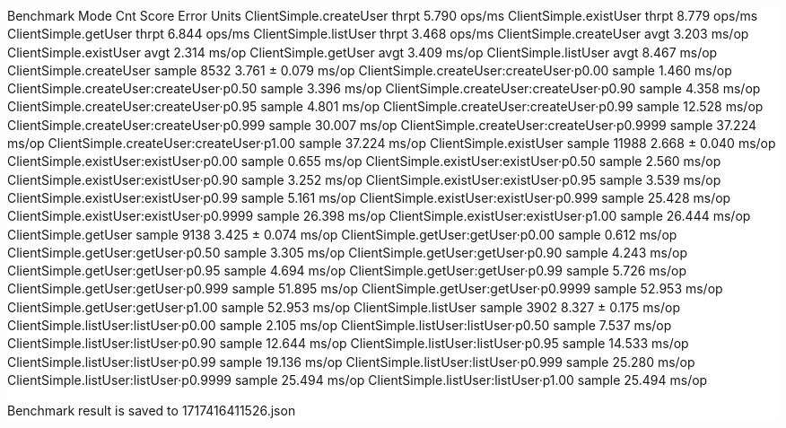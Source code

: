 Benchmark                                     Mode    Cnt   Score   Error   Units
ClientSimple.createUser                      thrpt          5.790          ops/ms
ClientSimple.existUser                       thrpt          8.779          ops/ms
ClientSimple.getUser                         thrpt          6.844          ops/ms
ClientSimple.listUser                        thrpt          3.468          ops/ms
ClientSimple.createUser                       avgt          3.203           ms/op
ClientSimple.existUser                        avgt          2.314           ms/op
ClientSimple.getUser                          avgt          3.409           ms/op
ClientSimple.listUser                         avgt          8.467           ms/op
ClientSimple.createUser                     sample   8532   3.761 ± 0.079   ms/op
ClientSimple.createUser:createUser·p0.00    sample          1.460           ms/op
ClientSimple.createUser:createUser·p0.50    sample          3.396           ms/op
ClientSimple.createUser:createUser·p0.90    sample          4.358           ms/op
ClientSimple.createUser:createUser·p0.95    sample          4.801           ms/op
ClientSimple.createUser:createUser·p0.99    sample         12.528           ms/op
ClientSimple.createUser:createUser·p0.999   sample         30.007           ms/op
ClientSimple.createUser:createUser·p0.9999  sample         37.224           ms/op
ClientSimple.createUser:createUser·p1.00    sample         37.224           ms/op
ClientSimple.existUser                      sample  11988   2.668 ± 0.040   ms/op
ClientSimple.existUser:existUser·p0.00      sample          0.655           ms/op
ClientSimple.existUser:existUser·p0.50      sample          2.560           ms/op
ClientSimple.existUser:existUser·p0.90      sample          3.252           ms/op
ClientSimple.existUser:existUser·p0.95      sample          3.539           ms/op
ClientSimple.existUser:existUser·p0.99      sample          5.161           ms/op
ClientSimple.existUser:existUser·p0.999     sample         25.428           ms/op
ClientSimple.existUser:existUser·p0.9999    sample         26.398           ms/op
ClientSimple.existUser:existUser·p1.00      sample         26.444           ms/op
ClientSimple.getUser                        sample   9138   3.425 ± 0.074   ms/op
ClientSimple.getUser:getUser·p0.00          sample          0.612           ms/op
ClientSimple.getUser:getUser·p0.50          sample          3.305           ms/op
ClientSimple.getUser:getUser·p0.90          sample          4.243           ms/op
ClientSimple.getUser:getUser·p0.95          sample          4.694           ms/op
ClientSimple.getUser:getUser·p0.99          sample          5.726           ms/op
ClientSimple.getUser:getUser·p0.999         sample         51.895           ms/op
ClientSimple.getUser:getUser·p0.9999        sample         52.953           ms/op
ClientSimple.getUser:getUser·p1.00          sample         52.953           ms/op
ClientSimple.listUser                       sample   3902   8.327 ± 0.175   ms/op
ClientSimple.listUser:listUser·p0.00        sample          2.105           ms/op
ClientSimple.listUser:listUser·p0.50        sample          7.537           ms/op
ClientSimple.listUser:listUser·p0.90        sample         12.644           ms/op
ClientSimple.listUser:listUser·p0.95        sample         14.533           ms/op
ClientSimple.listUser:listUser·p0.99        sample         19.136           ms/op
ClientSimple.listUser:listUser·p0.999       sample         25.280           ms/op
ClientSimple.listUser:listUser·p0.9999      sample         25.494           ms/op
ClientSimple.listUser:listUser·p1.00        sample         25.494           ms/op

Benchmark result is saved to 1717416411526.json

